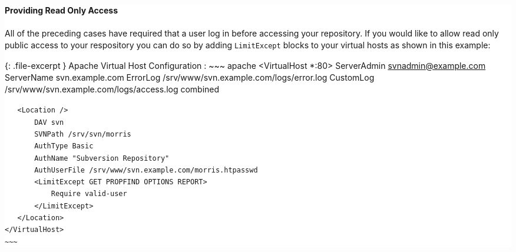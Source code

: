 #### Providing Read Only Access

All of the preceding cases have required that a user log in before accessing your repository. If you would like to allow read only public access to your respository you can do so by adding `LimitExcept` blocks to your virtual hosts as shown in this example:

{: .file-excerpt }
Apache Virtual Host Configuration
:   ~~~ apache
    <VirtualHost *:80>
       ServerAdmin svnadmin@example.com
       ServerName svn.example.com
       ErrorLog /srv/www/svn.example.com/logs/error.log
       CustomLog /srv/www/svn.example.com/logs/access.log combined

       <Location />
           DAV svn
           SVNPath /srv/svn/morris
           AuthType Basic
           AuthName "Subversion Repository"
           AuthUserFile /srv/www/svn.example.com/morris.htpasswd
           <LimitExcept GET PROPFIND OPTIONS REPORT>
               Require valid-user
           </LimitExcept>
       </Location>
    </VirtualHost>
    ~~~
